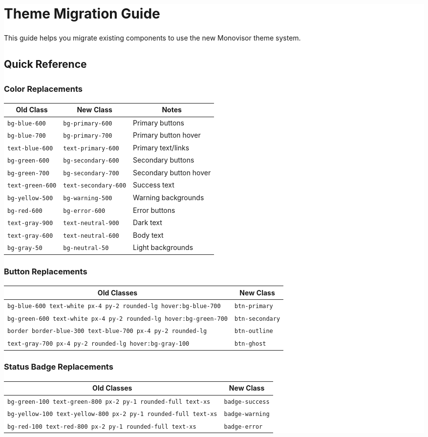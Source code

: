 # Theme Migration Guide

This guide helps you migrate existing components to use the new Monovisor theme system.

## Quick Reference

### Color Replacements

| Old Class | New Class | Notes |
|-----------|-----------|-------|
| `bg-blue-600` | `bg-primary-600` | Primary buttons |
| `bg-blue-700` | `bg-primary-700` | Primary button hover |
| `text-blue-600` | `text-primary-600` | Primary text/links |
| `bg-green-600` | `bg-secondary-600` | Secondary buttons |
| `bg-green-700` | `bg-secondary-700` | Secondary button hover |
| `text-green-600` | `text-secondary-600` | Success text |
| `bg-yellow-500` | `bg-warning-500` | Warning backgrounds |
| `bg-red-600` | `bg-error-600` | Error buttons |
| `text-gray-900` | `text-neutral-900` | Dark text |
| `text-gray-600` | `text-neutral-600` | Body text |
| `bg-gray-50` | `bg-neutral-50` | Light backgrounds |

### Button Replacements

| Old Classes | New Class |
|-------------|-----------|
| `bg-blue-600 text-white px-4 py-2 rounded-lg hover:bg-blue-700` | `btn-primary` |
| `bg-green-600 text-white px-4 py-2 rounded-lg hover:bg-green-700` | `btn-secondary` |
| `border border-blue-300 text-blue-700 px-4 py-2 rounded-lg` | `btn-outline` |
| `text-gray-700 px-4 py-2 rounded-lg hover:bg-gray-100` | `btn-ghost` |

### Status Badge Replacements

| Old Classes | New Class |
|-------------|-----------|
| `bg-green-100 text-green-800 px-2 py-1 rounded-full text-xs` | `badge-success` |
| `bg-yellow-100 text-yellow-800 px-2 py-1 rounded-full text-xs` | `badge-warning` |
| `bg-red-100 text-red-800 px-2 py-1 rounded-full text-xs` | `badge-error` |
